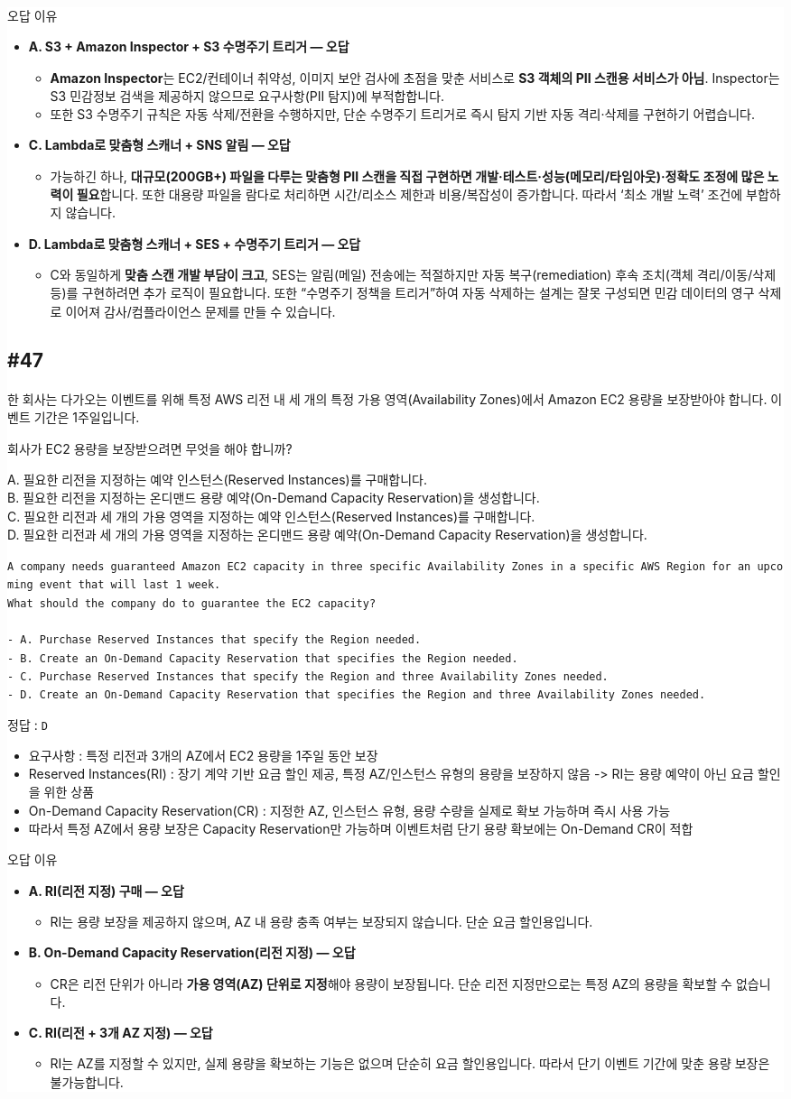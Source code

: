 오답 이유

- **A. S3 + Amazon Inspector + S3 수명주기 트리거 — 오답**
    - **Amazon Inspector**는 EC2/컨테이너 취약성, 이미지 보안 검사에 초점을 맞춘 서비스로 **S3 객체의 PII 스캔용 서비스가 아님**. Inspector는 S3 민감정보 검색을 제공하지 않으므로 요구사항(PII 탐지)에 부적합합니다.
    - 또한 S3 수명주기 규칙은 자동 삭제/전환을 수행하지만, 단순 수명주기 트리거로 즉시 탐지 기반 자동 격리·삭제를 구현하기 어렵습니다.    
    
- **C. Lambda로 맞춤형 스캐너 + SNS 알림 — 오답**
    - 가능하긴 하나, **대규모(200GB+) 파일을 다루는 맞춤형 PII 스캔을 직접 구현하면 개발·테스트·성능(메모리/타임아웃)·정확도 조정에 많은 노력이 필요**합니다. 또한 대용량 파일을 람다로 처리하면 시간/리소스 제한과 비용/복잡성이 증가합니다. 따라서 ‘최소 개발 노력’ 조건에 부합하지 않습니다.
    
- **D. Lambda로 맞춤형 스캐너 + SES + 수명주기 트리거 — 오답**
    - C와 동일하게 **맞춤 스캔 개발 부담이 크고**, SES는 알림(메일) 전송에는 적절하지만 자동 복구(remediation) 후속 조치(객체 격리/이동/삭제 등)를 구현하려면 추가 로직이 필요합니다. 또한 “수명주기 정책을 트리거”하여 자동 삭제하는 설계는 잘못 구성되면 민감 데이터의 영구 삭제로 이어져 감사/컴플라이언스 문제를 만들 수 있습니다.


## #47
한 회사는 다가오는 이벤트를 위해 특정 AWS 리전 내 세 개의 특정 가용 영역(Availability Zones)에서 Amazon EC2 용량을 보장받아야 합니다. 이벤트 기간은 1주일입니다.

회사가 EC2 용량을 보장받으려면 무엇을 해야 합니까?

A. 필요한 리전을 지정하는 예약 인스턴스(Reserved Instances)를 구매합니다.  
B. 필요한 리전을 지정하는 온디맨드 용량 예약(On-Demand Capacity Reservation)을 생성합니다.  
C. 필요한 리전과 세 개의 가용 영역을 지정하는 예약 인스턴스(Reserved Instances)를 구매합니다.  
D. 필요한 리전과 세 개의 가용 영역을 지정하는 온디맨드 용량 예약(On-Demand Capacity Reservation)을 생성합니다.

```
A company needs guaranteed Amazon EC2 capacity in three specific Availability Zones in a specific AWS Region for an upcoming event that will last 1 week.  
What should the company do to guarantee the EC2 capacity?

- A. Purchase Reserved Instances that specify the Region needed.
- B. Create an On-Demand Capacity Reservation that specifies the Region needed.
- C. Purchase Reserved Instances that specify the Region and three Availability Zones needed.
- D. Create an On-Demand Capacity Reservation that specifies the Region and three Availability Zones needed.
```

정답 : `D`

- 요구사항 : 특정 리전과 3개의 AZ에서 EC2 용량을 1주일 동안 보장
- Reserved Instances(RI) : 장기 계약 기반 요금 할인 제공, 특정 AZ/인스턴스 유형의 용량을 보장하지 않음 -> RI는 용량 예약이 아닌 요금 할인을 위한 상품
- On-Demand Capacity Reservation(CR) : 지정한 AZ, 인스턴스 유형, 용량 수량을 실제로 확보 가능하며 즉시 사용 가능
- 따라서 특정 AZ에서 용량 보장은 Capacity Reservation만 가능하며 이벤트처럼 단기 용량 확보에는 On-Demand CR이 적합

오답 이유

- **A. RI(리전 지정) 구매 — 오답**
    - RI는 용량 보장을 제공하지 않으며, AZ 내 용량 충족 여부는 보장되지 않습니다. 단순 요금 할인용입니다.
    
- **B. On-Demand Capacity Reservation(리전 지정) — 오답**
    - CR은 리전 단위가 아니라 **가용 영역(AZ) 단위로 지정**해야 용량이 보장됩니다. 단순 리전 지정만으로는 특정 AZ의 용량을 확보할 수 없습니다.
    
- **C. RI(리전 + 3개 AZ 지정) — 오답**
    - RI는 AZ를 지정할 수 있지만, 실제 용량을 확보하는 기능은 없으며 단순히 요금 할인용입니다. 따라서 단기 이벤트 기간에 맞춘 용량 보장은 불가능합니다.
